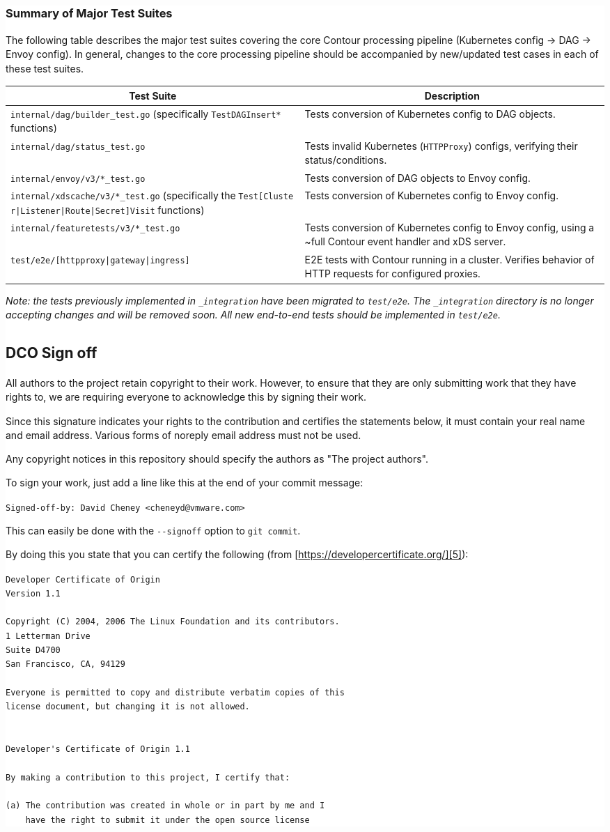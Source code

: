 ### Summary of Major Test Suites

The following table describes the major test suites covering the core Contour processing pipeline (Kubernetes config -> DAG -> Envoy config).
In general, changes to the core processing pipeline should be accompanied by new/updated test cases in each of these test suites.

| Test Suite | Description |
| ---------- | ----------- |
| `internal/dag/builder_test.go` (specifically `TestDAGInsert*` functions) | Tests conversion of Kubernetes config to DAG objects. |
| `internal/dag/status_test.go` | Tests invalid Kubernetes (`HTTPProxy`) configs, verifying their status/conditions. |
| `internal/envoy/v3/*_test.go` | Tests conversion of DAG objects to Envoy config. |
| `internal/xdscache/v3/*_test.go` (specifically the `Test[Cluster\|Listener\|Route\|Secret]Visit` functions) | Tests conversion of Kubernetes config to Envoy config. |
| `internal/featuretests/v3/*_test.go` | Tests conversion of Kubernetes config to Envoy config, using a ~full Contour event handler and xDS server. |
| `test/e2e/[httpproxy\|gateway\|ingress]` | E2E tests with Contour running in a cluster. Verifies behavior of HTTP requests for configured proxies. |


_Note: the tests previously implemented in `_integration` have been migrated to `test/e2e`. The `_integration` directory is no longer accepting changes and will be removed soon. All new end-to-end tests should be implemented in `test/e2e`._

## DCO Sign off

All authors to the project retain copyright to their work. However, to ensure
that they are only submitting work that they have rights to, we are requiring
everyone to acknowledge this by signing their work.

Since this signature indicates your rights to the contribution and
certifies the statements below, it must contain your real name and
email address. Various forms of noreply email address must not be used.

Any copyright notices in this repository should specify the authors as "The
project authors".

To sign your work, just add a line like this at the end of your commit message:

```
Signed-off-by: David Cheney <cheneyd@vmware.com>
```

This can easily be done with the `--signoff` option to `git commit`.

By doing this you state that you can certify the following (from [https://developercertificate.org/][5]):

```
Developer Certificate of Origin
Version 1.1

Copyright (C) 2004, 2006 The Linux Foundation and its contributors.
1 Letterman Drive
Suite D4700
San Francisco, CA, 94129

Everyone is permitted to copy and distribute verbatim copies of this
license document, but changing it is not allowed.


Developer's Certificate of Origin 1.1

By making a contribution to this project, I certify that:

(a) The contribution was created in whole or in part by me and I
    have the right to submit it under the open source license
```

[1]: https://golang.org/dl/
[2]: https://github.com/golang/go/wiki/Modules
[3]: https://docs.github.com/en/github/getting-started-with-github/fork-a-repo#fork-an-example-repository 
[4]: https://golang.org/pkg/testing/
[5]: https://developercertificate.org/
[6]: https://github.com/projectcontour/contour/issues/new/choose
[6]: site/_resources/tagging.md
[7]: site/docs/main/deploy-options.md
[8]: https://gateway-api.sigs.k8s.io/